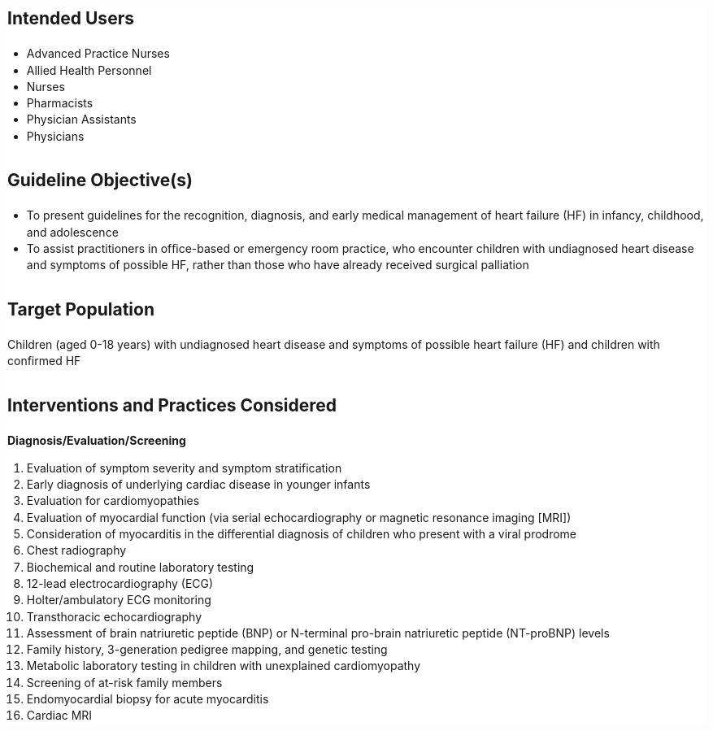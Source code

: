 ## Intended Users

- Advanced Practice Nurses
- Allied Health Personnel
- Nurses
- Pharmacists
- Physician Assistants
- Physicians

## Guideline Objective(s)



  * To present guidelines for the recognition, diagnosis, and early medical management of heart failure (HF) in infancy, childhood, and adolescence 
  * To assist practitioners in ofﬁce-based or emergency room practice, who encounter children with undiagnosed heart disease and symptoms of possible HF, rather than those who have already received surgical palliation 



## Target Population



Children (aged 0-18 years) with undiagnosed heart disease and symptoms of possible heart failure (HF) and children with confirmed HF

## Interventions and Practices Considered



 **Diagnosis/Evaluation/Screening**

  1. Evaluation of symptom severity and symptom stratification 
  2. Early diagnosis of underlying cardiac disease in younger infants 
  3. Evaluation for cardiomyopathies 
  4. Evaluation of myocardial function (via serial echocardiography or magnetic resonance imaging [MRI]) 
  5. Consideration of myocarditis in the differential diagnosis of children who present with a viral prodrome 
  6. Chest radiography 
  7. Biochemical and routine laboratory testing 
  8. 12-lead electrocardiography (ECG) 
  9. Holter/ambulatory ECG monitoring 
  10. Transthoracic echocardiography 
  11. Assessment of brain natriuretic peptide (BNP) or N-terminal pro-brain natriuretic peptide (NT-proBNP) levels 
  12. Family history, 3-generation pedigree mapping, and genetic testing 
  13. Metabolic laboratory testing in children with unexplained cardiomyopathy 
  14. Screening of at-risk family members 
  15. Endomyocardial biopsy for acute myocarditis 
  16. Cardiac MRI 
